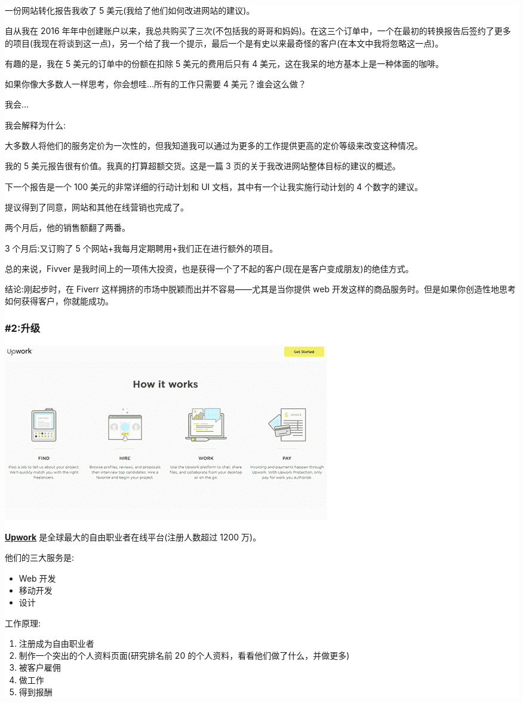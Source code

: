一份网站转化报告我收了 5 美元(我给了他们如何改进网站的建议)。

自从我在 2016 年年中创建账户以来，我总共购买了三次(不包括我的哥哥和妈妈)。在这三个订单中，一个在最初的转换报告后签约了更多的项目(我现在将谈到这一点)，另一个给了我一个提示，最后一个是有史以来最奇怪的客户(在本文中我将忽略这一点)。

有趣的是，我在 5 美元的订单中的份额在扣除 5 美元的费用后只有 4 美元，这在我呆的地方基本上是一种体面的咖啡。

如果你像大多数人一样思考，你会想哇…所有的工作只需要 4 美元？谁会这么做？

我会…

我会解释为什么:

大多数人将他们的服务定价为一次性的，但我知道我可以通过为更多的工作提供更高的定价等级来改变这种情况。

我的 5 美元报告很有价值。我真的打算超额交货。这是一篇 3 页的关于我改进网站整体目标的建议的概述。

下一个报告是一个 100 美元的非常详细的行动计划和 UI 文档，其中有一个让我实施行动计划的 4 个数字的建议。

提议得到了同意，网站和其他在线营销也完成了。

两个月后，他的销售额翻了两番。

3 个月后:又订购了 5 个网站+我每月定期聘用+我们正在进行额外的项目。

总的来说，Fivver 是我时间上的一项伟大投资，也是获得一个了不起的客户(现在是客户变成朋友)的绝佳方式。

结论:刚起步时，在 Fiverr 这样拥挤的市场中脱颖而出并不容易——尤其是当你提供 web 开发这样的商品服务时。但是如果你创造性地思考如何获得客户，你就能成功。

### #2:升级

![upwork](img/9c089da4fa1e749b56e0121e59c72cf4.png)

****[Upwork](https://www.upwork.com/i/how-it-works/freelancer/)**** 是全球最大的自由职业者在线平台(注册人数超过 1200 万)。

他们的三大服务是:

*   Web 开发
*   移动开发
*   设计

工作原理:

1.  注册成为自由职业者
2.  制作一个突出的个人资料页面(研究排名前 20 的个人资料，看看他们做了什么，并做更多)
3.  被客户雇佣
4.  做工作
5.  得到报酬
